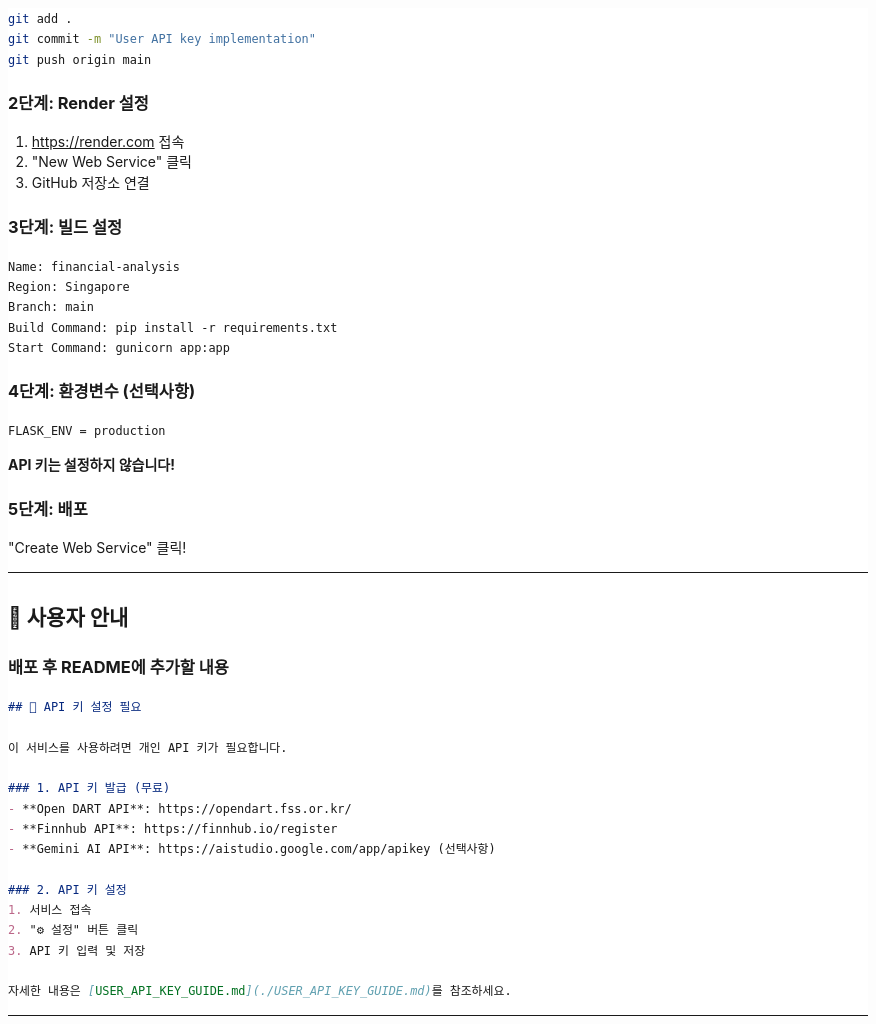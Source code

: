 ```bash
git add .
git commit -m "User API key implementation"
git push origin main
```

### 2단계: Render 설정

1. https://render.com 접속
2. "New Web Service" 클릭
3. GitHub 저장소 연결

### 3단계: 빌드 설정

```
Name: financial-analysis
Region: Singapore
Branch: main
Build Command: pip install -r requirements.txt
Start Command: gunicorn app:app
```

### 4단계: 환경변수 (선택사항)

```
FLASK_ENV = production
```

**API 키는 설정하지 않습니다!**

### 5단계: 배포

"Create Web Service" 클릭!

---

## 📱 사용자 안내

### 배포 후 README에 추가할 내용

```markdown
## 🔑 API 키 설정 필요

이 서비스를 사용하려면 개인 API 키가 필요합니다.

### 1. API 키 발급 (무료)
- **Open DART API**: https://opendart.fss.or.kr/
- **Finnhub API**: https://finnhub.io/register
- **Gemini AI API**: https://aistudio.google.com/app/apikey (선택사항)

### 2. API 키 설정
1. 서비스 접속
2. "⚙️ 설정" 버튼 클릭
3. API 키 입력 및 저장

자세한 내용은 [USER_API_KEY_GUIDE.md](./USER_API_KEY_GUIDE.md)를 참조하세요.
```

---